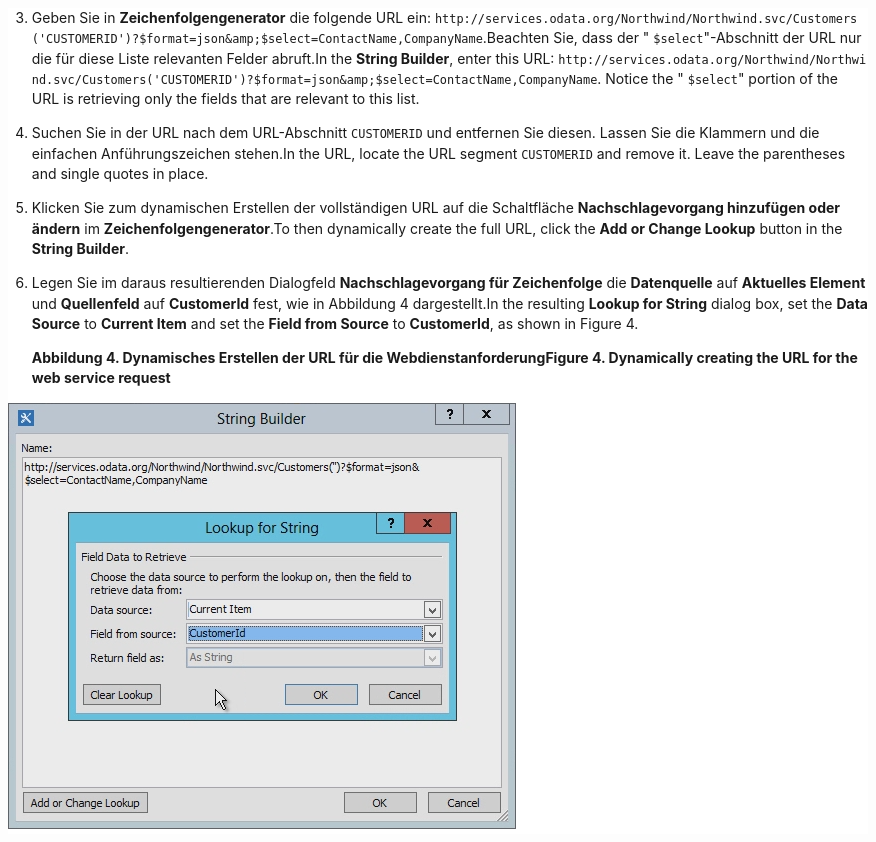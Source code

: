   
3. <span data-ttu-id="e6de9-p127">Geben Sie in **Zeichenfolgengenerator** die folgende URL ein: `http://services.odata.org/Northwind/Northwind.svc/Customers('CUSTOMERID')?$format=json&amp;$select=ContactName,CompanyName`.Beachten Sie, dass der " `$select`"-Abschnitt der URL nur die für diese Liste relevanten Felder abruft.</span><span class="sxs-lookup"><span data-stu-id="e6de9-p127">In the **String Builder**, enter this URL:  `http://services.odata.org/Northwind/Northwind.svc/Customers('CUSTOMERID')?$format=json&amp;$select=ContactName,CompanyName`. Notice the " `$select`" portion of the URL is retrieving only the fields that are relevant to this list.</span></span> 
    
  
4. <span data-ttu-id="e6de9-p128">Suchen Sie in der URL nach dem URL-Abschnitt  `CUSTOMERID` und entfernen Sie diesen. Lassen Sie die Klammern und die einfachen Anführungszeichen stehen.</span><span class="sxs-lookup"><span data-stu-id="e6de9-p128">In the URL, locate the URL segment  `CUSTOMERID` and remove it. Leave the parentheses and single quotes in place.</span></span>
    
  
5. <span data-ttu-id="e6de9-218">Klicken Sie zum dynamischen Erstellen der vollständigen URL auf die Schaltfläche **Nachschlagevorgang hinzufügen oder ändern** im **Zeichenfolgengenerator**.</span><span class="sxs-lookup"><span data-stu-id="e6de9-218">To then dynamically create the full URL, click the **Add or Change Lookup** button in the **String Builder**.</span></span>
    
  
6. <span data-ttu-id="e6de9-219">Legen Sie im daraus resultierenden Dialogfeld **Nachschlagevorgang für Zeichenfolge** die **Datenquelle** auf **Aktuelles Element** und **Quellenfeld** auf **CustomerId** fest, wie in Abbildung 4 dargestellt.</span><span class="sxs-lookup"><span data-stu-id="e6de9-219">In the resulting **Lookup for String** dialog box, set the **Data Source** to **Current Item** and set the **Field from Source** to **CustomerId**, as shown in Figure 4.</span></span>
    
   <span data-ttu-id="e6de9-220">**Abbildung 4. Dynamisches Erstellen der URL für die Webdienstanforderung**</span><span class="sxs-lookup"><span data-stu-id="e6de9-220">**Figure 4. Dynamically creating the URL for the web service request**</span></span>

  

  ![Abbildung 4: Dynamisches Erstellen der URL für das Web](../images/ngWSSP2013WorkflowSPD201304.png)
  